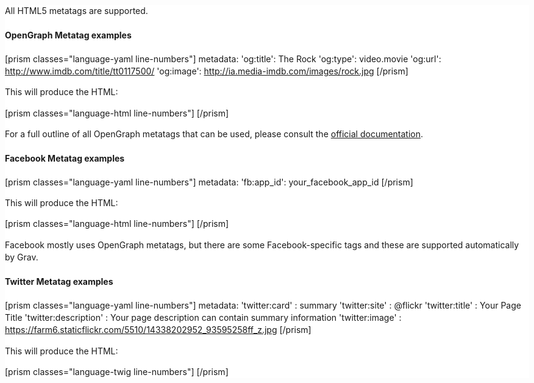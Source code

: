 All HTML5 metatags are supported.

#### OpenGraph Metatag examples

[prism classes="language-yaml line-numbers"]
metadata:
    'og:title': The Rock
    'og:type': video.movie
    'og:url': http://www.imdb.com/title/tt0117500/
    'og:image': http://ia.media-imdb.com/images/rock.jpg
[/prism]

This will produce the HTML:

[prism classes="language-html line-numbers"]
<meta name="og:title" property="og:title" content="The Rock" />
<meta name="og:type" property="og:type" content="video.movie" />
<meta name="og:url" property="og:url" content="http://www.imdb.com/title/tt0117500/" />
<meta name="og:image" property="og:image" content="http://ia.media-imdb.com/images/rock.jpg" />
[/prism]

For a full outline of all OpenGraph metatags that can be used, please consult the [official documentation](http://ogp.me/).

#### Facebook Metatag examples

[prism classes="language-yaml line-numbers"]
metadata:
    'fb:app_id': your_facebook_app_id
[/prism]

This will produce the HTML:

[prism classes="language-html line-numbers"]
<meta name="fb:app_id" property="fb:app_id" content="your_facebook_app_id" />
[/prism]

Facebook mostly uses OpenGraph metatags, but there are some Facebook-specific tags and these are supported automatically by Grav.

#### Twitter Metatag examples

[prism classes="language-yaml line-numbers"]
metadata:
    'twitter:card' : summary
    'twitter:site' : @flickr
    'twitter:title' : Your Page Title
    'twitter:description' : Your page description can contain summary information
    'twitter:image' : https://farm6.staticflickr.com/5510/14338202952_93595258ff_z.jpg
[/prism]

This will produce the HTML:

[prism classes="language-twig line-numbers"]
<meta name="twitter:card" property="twitter:card" content="summary" />
<meta name="twitter:site" property="twitter:site" content="@flickr" />
<meta name="twitter:title" property="twitter:title" content="Your Page Title" />
<meta name="twitter:description" property="twitter:description" content="Your page description can contain summary information" />
<meta name="twitter:image" property="twitter:image" content="https://farm6.staticflickr.com/5510/14338202952_93595258ff_z.jpg" />
[/prism]

